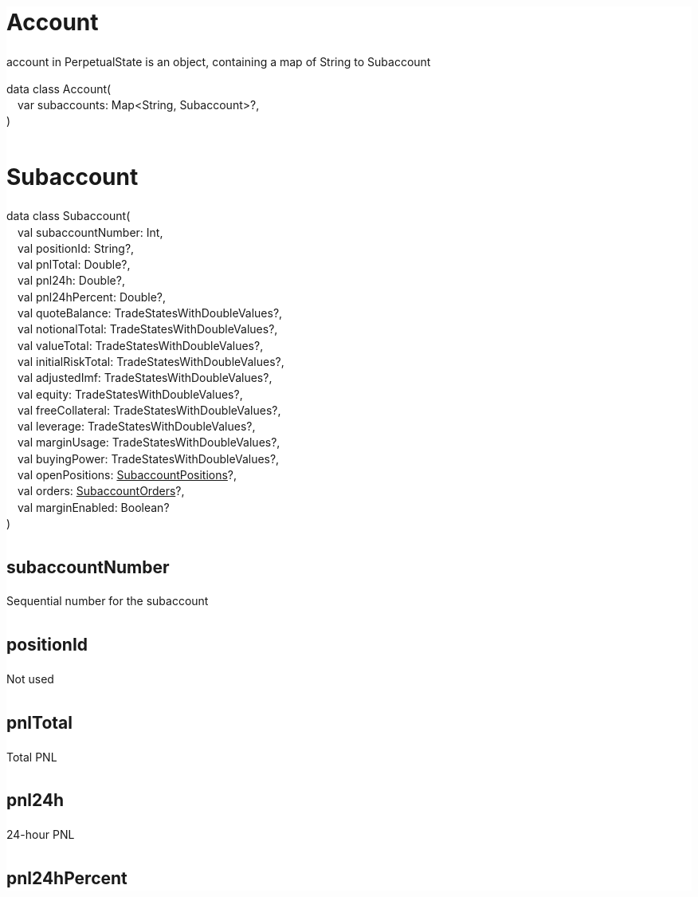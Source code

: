 # Account

account in PerpetualState is an object, containing a map of String to Subaccount

data class Account(  
&emsp;var subaccounts: Map<String, Subaccount>?,  
)

# Subaccount

data class Subaccount(  
&emsp;val subaccountNumber: Int,  
&emsp;val positionId: String?,  
&emsp;val pnlTotal: Double?,  
&emsp;val pnl24h: Double?,  
&emsp;val pnl24hPercent: Double?,  
&emsp;val quoteBalance: TradeStatesWithDoubleValues?,  
&emsp;val notionalTotal: TradeStatesWithDoubleValues?,  
&emsp;val valueTotal: TradeStatesWithDoubleValues?,  
&emsp;val initialRiskTotal: TradeStatesWithDoubleValues?,  
&emsp;val adjustedImf: TradeStatesWithDoubleValues?,  
&emsp;val equity: TradeStatesWithDoubleValues?,  
&emsp;val freeCollateral: TradeStatesWithDoubleValues?,  
&emsp;val leverage: TradeStatesWithDoubleValues?,  
&emsp;val marginUsage: TradeStatesWithDoubleValues?,  
&emsp;val buyingPower: TradeStatesWithDoubleValues?,  
&emsp;val openPositions: [SubaccountPositions](#SubaccountPositions)?,  
&emsp;val orders: [SubaccountOrders](#SubaccountOrders)?,  
&emsp;val marginEnabled: Boolean?  
)

## subaccountNumber

Sequential number for the subaccount

## positionId

Not used

## pnlTotal

Total PNL

## pnl24h

24-hour PNL

## pnl24hPercent
